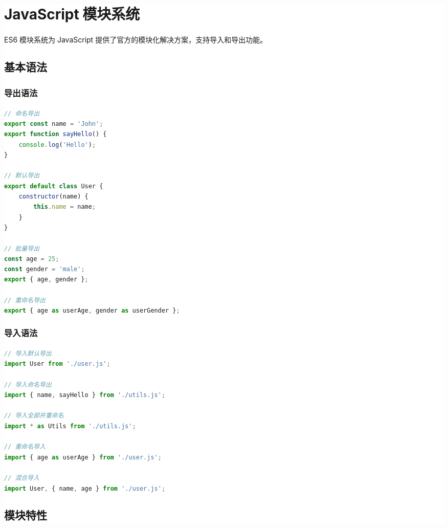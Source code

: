 # JavaScript 模块系统

ES6 模块系统为 JavaScript 提供了官方的模块化解决方案，支持导入和导出功能。

## 基本语法

### 导出语法

```javascript
// 命名导出
export const name = 'John';
export function sayHello() {
    console.log('Hello');
}

// 默认导出
export default class User {
    constructor(name) {
        this.name = name;
    }
}

// 批量导出
const age = 25;
const gender = 'male';
export { age, gender };

// 重命名导出
export { age as userAge, gender as userGender };
```

### 导入语法

```javascript
// 导入默认导出
import User from './user.js';

// 导入命名导出
import { name, sayHello } from './utils.js';

// 导入全部并重命名
import * as Utils from './utils.js';

// 重命名导入
import { age as userAge } from './user.js';

// 混合导入
import User, { name, age } from './user.js';
```

## 模块特性
